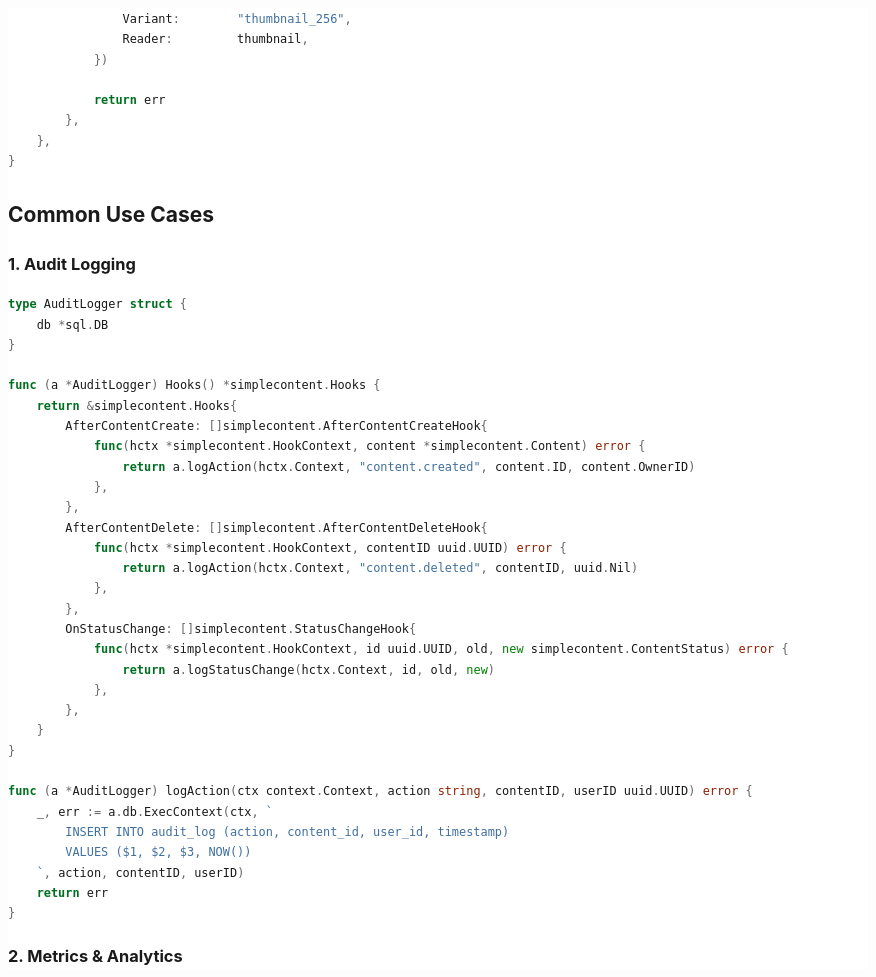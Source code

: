 ```go
                Variant:        "thumbnail_256",
                Reader:         thumbnail,
            })

            return err
        },
    },
}
```

## Common Use Cases

### 1. Audit Logging

```go
type AuditLogger struct {
    db *sql.DB
}

func (a *AuditLogger) Hooks() *simplecontent.Hooks {
    return &simplecontent.Hooks{
        AfterContentCreate: []simplecontent.AfterContentCreateHook{
            func(hctx *simplecontent.HookContext, content *simplecontent.Content) error {
                return a.logAction(hctx.Context, "content.created", content.ID, content.OwnerID)
            },
        },
        AfterContentDelete: []simplecontent.AfterContentDeleteHook{
            func(hctx *simplecontent.HookContext, contentID uuid.UUID) error {
                return a.logAction(hctx.Context, "content.deleted", contentID, uuid.Nil)
            },
        },
        OnStatusChange: []simplecontent.StatusChangeHook{
            func(hctx *simplecontent.HookContext, id uuid.UUID, old, new simplecontent.ContentStatus) error {
                return a.logStatusChange(hctx.Context, id, old, new)
            },
        },
    }
}

func (a *AuditLogger) logAction(ctx context.Context, action string, contentID, userID uuid.UUID) error {
    _, err := a.db.ExecContext(ctx, `
        INSERT INTO audit_log (action, content_id, user_id, timestamp)
        VALUES ($1, $2, $3, NOW())
    `, action, contentID, userID)
    return err
}
```

### 2. Metrics & Analytics
